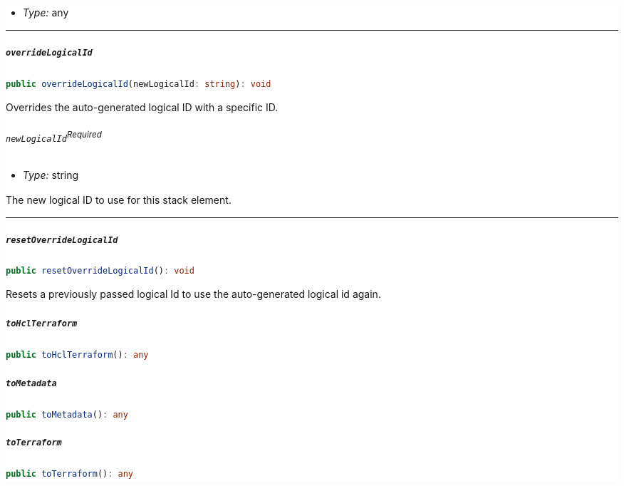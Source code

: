 - *Type:* any

---

##### `overrideLogicalId` <a name="overrideLogicalId" id="rhizo-co-terraform-provider-oci.jmsFleetAdvancedFeatureConfiguration.JmsFleetAdvancedFeatureConfiguration.overrideLogicalId"></a>

```typescript
public overrideLogicalId(newLogicalId: string): void
```

Overrides the auto-generated logical ID with a specific ID.

###### `newLogicalId`<sup>Required</sup> <a name="newLogicalId" id="rhizo-co-terraform-provider-oci.jmsFleetAdvancedFeatureConfiguration.JmsFleetAdvancedFeatureConfiguration.overrideLogicalId.parameter.newLogicalId"></a>

- *Type:* string

The new logical ID to use for this stack element.

---

##### `resetOverrideLogicalId` <a name="resetOverrideLogicalId" id="rhizo-co-terraform-provider-oci.jmsFleetAdvancedFeatureConfiguration.JmsFleetAdvancedFeatureConfiguration.resetOverrideLogicalId"></a>

```typescript
public resetOverrideLogicalId(): void
```

Resets a previously passed logical Id to use the auto-generated logical id again.

##### `toHclTerraform` <a name="toHclTerraform" id="rhizo-co-terraform-provider-oci.jmsFleetAdvancedFeatureConfiguration.JmsFleetAdvancedFeatureConfiguration.toHclTerraform"></a>

```typescript
public toHclTerraform(): any
```

##### `toMetadata` <a name="toMetadata" id="rhizo-co-terraform-provider-oci.jmsFleetAdvancedFeatureConfiguration.JmsFleetAdvancedFeatureConfiguration.toMetadata"></a>

```typescript
public toMetadata(): any
```

##### `toTerraform` <a name="toTerraform" id="rhizo-co-terraform-provider-oci.jmsFleetAdvancedFeatureConfiguration.JmsFleetAdvancedFeatureConfiguration.toTerraform"></a>

```typescript
public toTerraform(): any
```
